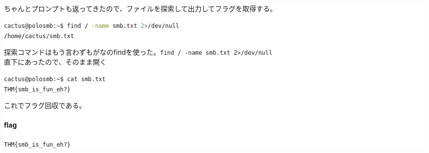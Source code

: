 ちゃんとプロンプトも返ってきたので、ファイルを探索して出力してフラグを取得する。  
```bash
cactus@polosmb:~$ find / -name smb.txt 2>/dev/null
/home/cactus/smb.txt
```
探索コマンドはもう言わずもがなのfindを使った。`find / -name smb.txt 2>/dev/null`  
直下にあったので、そのまま開く  
```bash
cactus@polosmb:~$ cat smb.txt
THM{smb_is_fun_eh?}
```
これでフラグ回収である。  
#### flag 
`THM{smb_is_fun_eh?}`
  